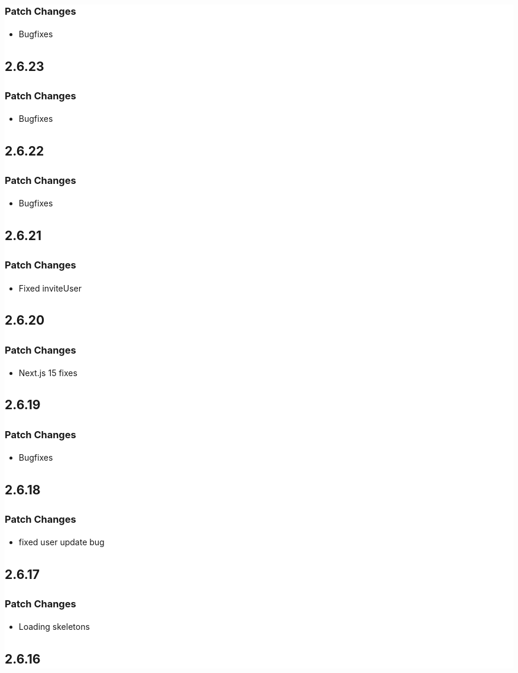 ### Patch Changes

- Bugfixes

## 2.6.23

### Patch Changes

- Bugfixes

## 2.6.22

### Patch Changes

- Bugfixes

## 2.6.21

### Patch Changes

- Fixed inviteUser

## 2.6.20

### Patch Changes

- Next.js 15 fixes

## 2.6.19

### Patch Changes

- Bugfixes

## 2.6.18

### Patch Changes

- fixed user update bug

## 2.6.17

### Patch Changes

- Loading skeletons

## 2.6.16
